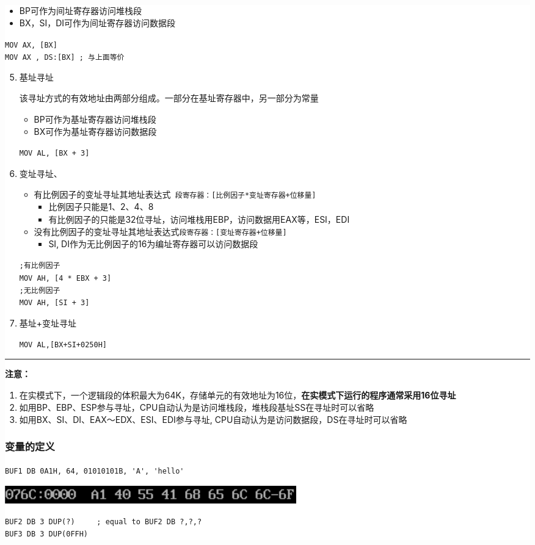   - BP可作为间址寄存器访问堆栈段
   - BX，SI，DI可作为间址寄存器访问数据段

   ```assembly
   MOV AX, [BX]
   MOV AX , DS:[BX] ; 与上面等价
   ```

5. 基址寻址

   该寻址方式的有效地址由两部分组成。一部分在基址寄存器中，另一部分为常量

   - BP可作为基址寄存器访问堆栈段
   - BX可作为基址寄存器访问数据段

   ```assembly
   MOV AL, [BX + 3]
   ```

6. 变址寻址、

   - 有比例因子的变址寻址其地址表达式` 段寄存器：[比例因子*变址寄存器+位移量]`
     - 比例因子只能是1、2、4、8
     - 有比例因子的只能是32位寻址，访问堆栈用EBP，访问数据用EAX等，ESI，EDI
   - 没有比例因子的变址寻址其地址表达式`段寄存器：[变址寄存器+位移量]`
     - SI, DI作为无比例因子的16为编址寄存器可以访问数据段

   ```assembly
   ;有比例因子
   MOV AH, [4 * EBX + 3]
   ;无比例因子
   MOV AH, [SI + 3]
   ```

7. 基址+变址寻址
   ```assembly
   MOV AL,[BX+SI+0250H]
   ```


---

**注意：**

1. 在实模式下，一个逻辑段的体积最大为64K，存储单元的有效地址为16位，**在实模式下运行的程序通常采用16位寻址**
2. 如用BP、EBP、ESP参与寻址，CPU自动认为是访问堆栈段，堆栈段基址SS在寻址时可以省略
3. 如用BX、SI、DI、EAX～EDX、ESI、EDI参与寻址, CPU自动认为是访问数据段，DS在寻址时可以省略

### 变量的定义

```assembly
BUF1 DB 0A1H, 64, 01010101B, 'A', 'hello'
```

![image-20231224225820018](assets/image-20231224225820018.png)

```assembly
BUF2 DB 3 DUP(?)     ; equal to BUF2 DB ?,?,?
BUF3 DB 3 DUP(0FFH)
```
